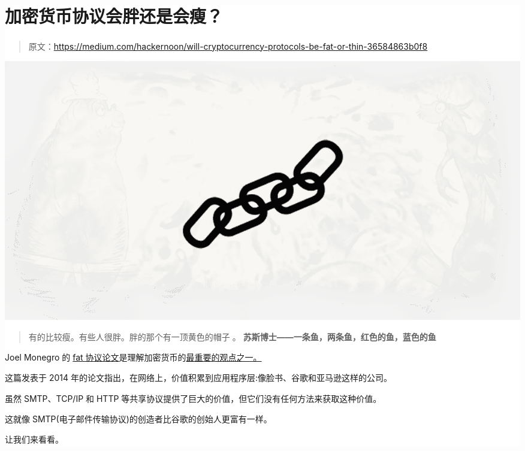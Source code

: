 # 加密货币协议会胖还是会瘦？

> 原文：<https://medium.com/hackernoon/will-cryptocurrency-protocols-be-fat-or-thin-36584863b0f8>

![](img/d032d6b22c5771d34ff6f996aa56ae76.png)

> 有的比较瘦。有些人很胖。胖的那个有一顶黄色的帽子
> 。
> **苏斯博士——一条鱼，两条鱼，红色的鱼，蓝色的鱼**

Joel Monegro 的 [fat 协议论文](http://www.usv.com/blog/fat-protocols)是理解加密货币的[最重要的观点之一。](https://taylorpearson.me/crypto/)

这篇发表于 2014 年的论文指出，在网络上，价值积累到应用程序层:像脸书、谷歌和亚马逊这样的公司。

虽然 SMTP、TCP/IP 和 HTTP 等共享协议提供了巨大的价值，但它们没有任何方法来获取这种价值。

这就像 SMTP(电子邮件传输协议)的创造者比谷歌的创始人更富有一样。

让我们来看看。
